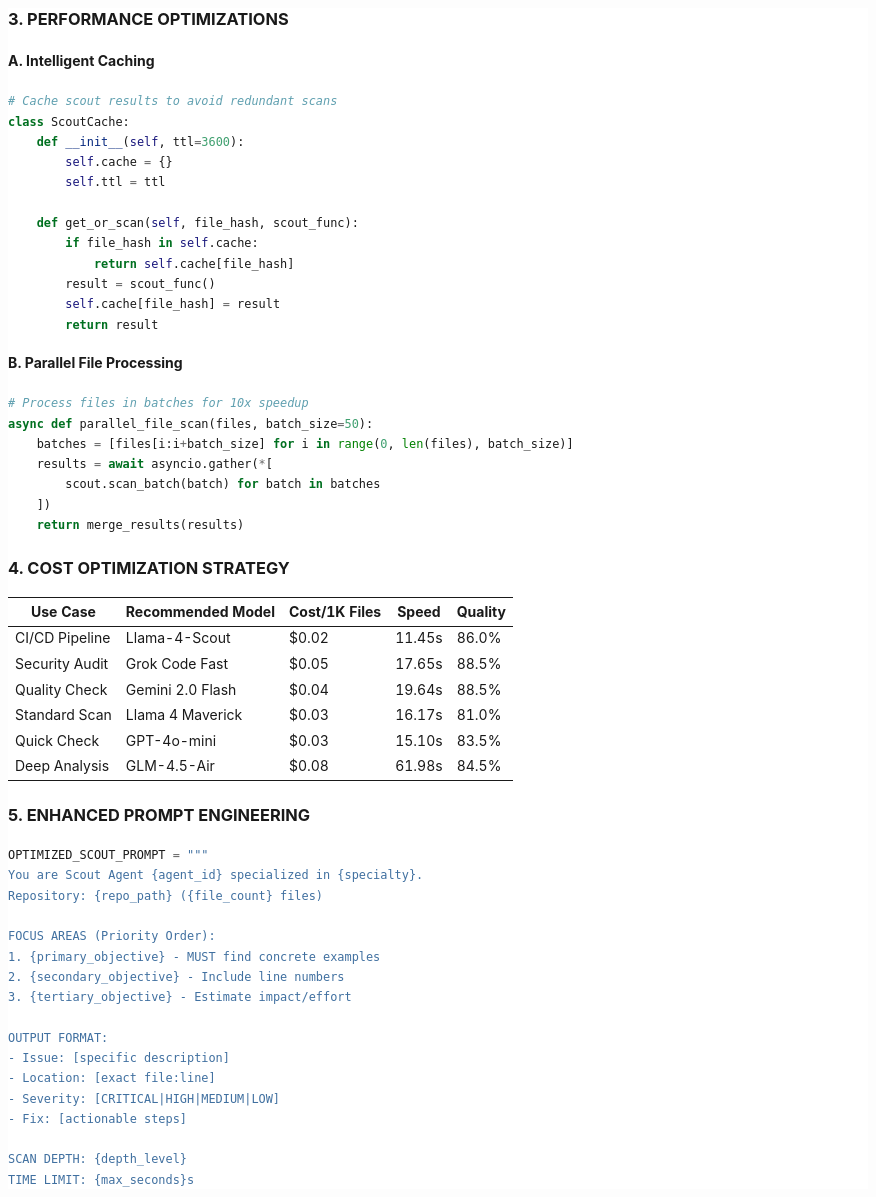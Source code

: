 ### 3. **PERFORMANCE OPTIMIZATIONS**

#### A. Intelligent Caching
```python
# Cache scout results to avoid redundant scans
class ScoutCache:
    def __init__(self, ttl=3600):
        self.cache = {}
        self.ttl = ttl
    
    def get_or_scan(self, file_hash, scout_func):
        if file_hash in self.cache:
            return self.cache[file_hash]
        result = scout_func()
        self.cache[file_hash] = result
        return result
```

#### B. Parallel File Processing
```python
# Process files in batches for 10x speedup
async def parallel_file_scan(files, batch_size=50):
    batches = [files[i:i+batch_size] for i in range(0, len(files), batch_size)]
    results = await asyncio.gather(*[
        scout.scan_batch(batch) for batch in batches
    ])
    return merge_results(results)
```

### 4. **COST OPTIMIZATION STRATEGY**

| Use Case | Recommended Model | Cost/1K Files | Speed | Quality |
|----------|------------------|---------------|-------|----------|
| CI/CD Pipeline | Llama-4-Scout | $0.02 | 11.45s | 86.0% |
| Security Audit | Grok Code Fast | $0.05 | 17.65s | 88.5% |
| Quality Check | Gemini 2.0 Flash | $0.04 | 19.64s | 88.5% |
| Standard Scan | Llama 4 Maverick | $0.03 | 16.17s | 81.0% |
| Quick Check | GPT-4o-mini | $0.03 | 15.10s | 83.5% |
| Deep Analysis | GLM-4.5-Air | $0.08 | 61.98s | 84.5% |

### 5. **ENHANCED PROMPT ENGINEERING**

```python
OPTIMIZED_SCOUT_PROMPT = """
You are Scout Agent {agent_id} specialized in {specialty}.
Repository: {repo_path} ({file_count} files)

FOCUS AREAS (Priority Order):
1. {primary_objective} - MUST find concrete examples
2. {secondary_objective} - Include line numbers
3. {tertiary_objective} - Estimate impact/effort

OUTPUT FORMAT:
- Issue: [specific description]
- Location: [exact file:line]
- Severity: [CRITICAL|HIGH|MEDIUM|LOW]
- Fix: [actionable steps]

SCAN DEPTH: {depth_level}
TIME LIMIT: {max_seconds}s
```